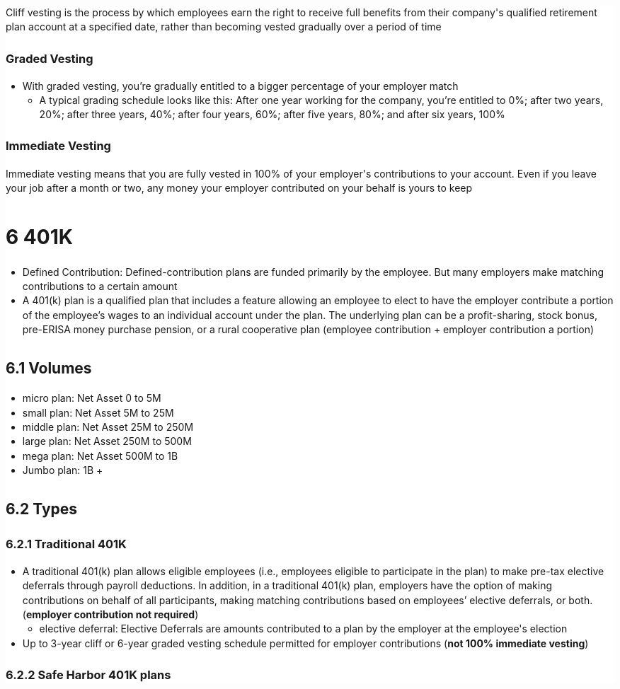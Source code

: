 Cliff vesting is the process by which employees earn the right to receive full benefits from their company's qualified retirement plan account at a specified date, rather than becoming vested gradually over a period of time

### Graded Vesting

- With graded vesting, you’re gradually entitled to a bigger percentage of your employer match
  - A typical grading schedule looks like this: After one year working for the company, you’re entitled to 0%; after two years, 20%; after three years, 40%; after four years, 60%; after five years, 80%; and after six years, 100%

### Immediate Vesting

Immediate vesting means that you are fully vested in 100% of your employer's contributions to your account. Even if you leave your job after a month or two, any money your employer contributed on your behalf is yours to keep

# 6 401K

- Defined Contribution: Defined-contribution plans are funded primarily by the employee. But many employers make matching contributions to a certain amount
- A 401(k) plan is a qualified plan that includes a feature allowing an employee to elect to have the employer contribute a portion of the employee’s wages to an individual account under the plan. The underlying plan can be a profit-sharing, stock bonus, pre-ERISA money purchase pension, or a rural cooperative plan (employee contribution + employer contribution a portion)

## 6.1 Volumes

- micro plan: Net Asset 0 to 5M
- small plan: Net Asset 5M to 25M
- middle plan: Net Asset 25M to 250M
- large plan: Net Asset 250M to 500M
- mega plan: Net Asset 500M to 1B
- Jumbo plan: 1B +

## 6.2 Types

### 6.2.1 Traditional 401K

- A traditional 401(k) plan allows eligible employees (i.e., employees eligible to participate in the plan) to make pre-tax elective deferrals through payroll deductions. In addition, in a traditional 401(k) plan, employers have the option of making contributions on behalf of all participants, making matching contributions based on employees’ elective deferrals, or both. (**employer contribution  not required**)
  	- elective deferral: Elective Deferrals are amounts contributed to a plan by the employer at the employee's election
- Up to 3-year cliff or 6-year graded vesting schedule permitted for employer contributions (**not 100% immediate vesting**)

### 6.2.2 Safe Harbor 401K plans
